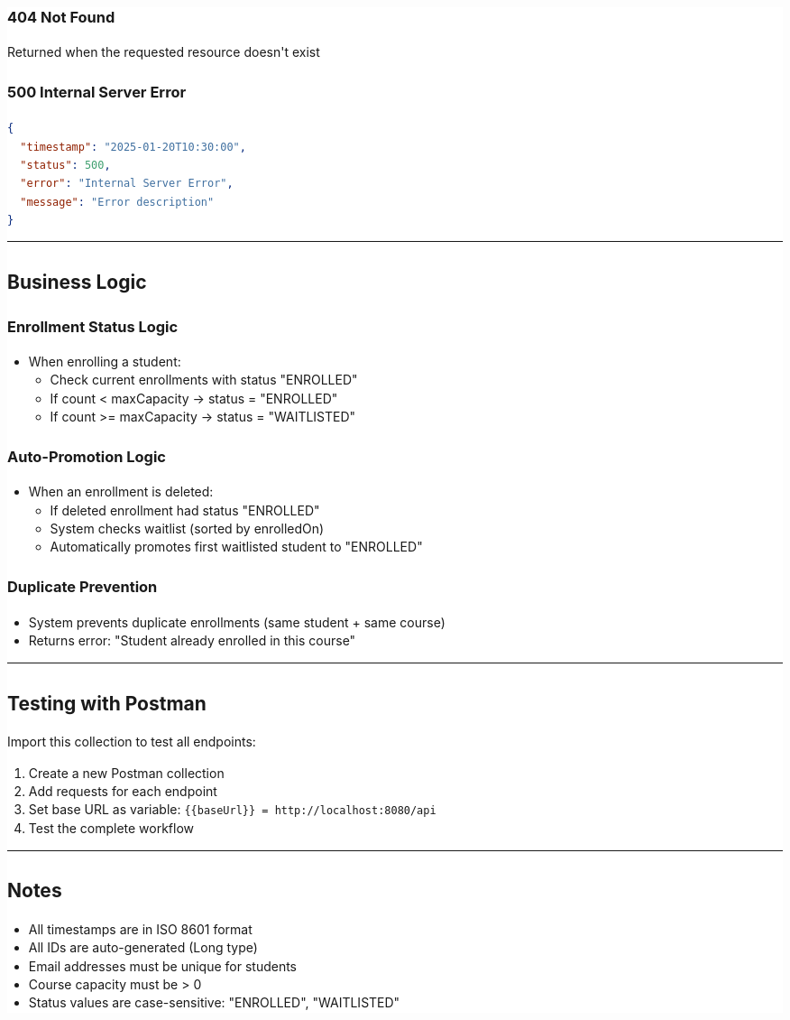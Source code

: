 ### 404 Not Found
Returned when the requested resource doesn't exist

### 500 Internal Server Error
```json
{
  "timestamp": "2025-01-20T10:30:00",
  "status": 500,
  "error": "Internal Server Error",
  "message": "Error description"
}
```

---

## Business Logic

### Enrollment Status Logic
- When enrolling a student:
  - Check current enrollments with status "ENROLLED"
  - If count < maxCapacity → status = "ENROLLED"
  - If count >= maxCapacity → status = "WAITLISTED"

### Auto-Promotion Logic
- When an enrollment is deleted:
  - If deleted enrollment had status "ENROLLED"
  - System checks waitlist (sorted by enrolledOn)
  - Automatically promotes first waitlisted student to "ENROLLED"

### Duplicate Prevention
- System prevents duplicate enrollments (same student + same course)
- Returns error: "Student already enrolled in this course"

---

## Testing with Postman

Import this collection to test all endpoints:

1. Create a new Postman collection
2. Add requests for each endpoint
3. Set base URL as variable: `{{baseUrl}} = http://localhost:8080/api`
4. Test the complete workflow

---

## Notes
- All timestamps are in ISO 8601 format
- All IDs are auto-generated (Long type)
- Email addresses must be unique for students
- Course capacity must be > 0
- Status values are case-sensitive: "ENROLLED", "WAITLISTED"
